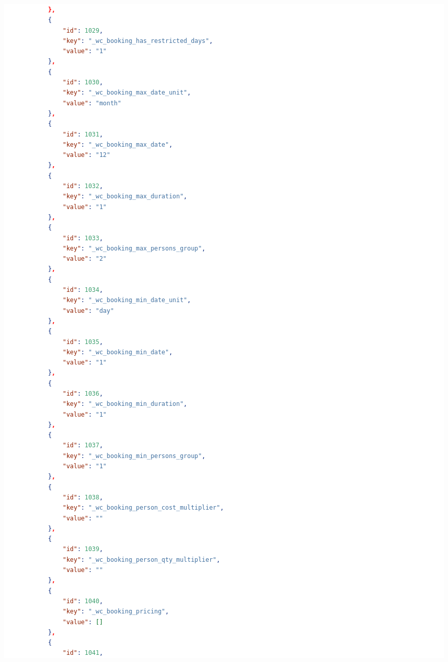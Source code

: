 ```json
            },
            {
                "id": 1029,
                "key": "_wc_booking_has_restricted_days",
                "value": "1"
            },
            {
                "id": 1030,
                "key": "_wc_booking_max_date_unit",
                "value": "month"
            },
            {
                "id": 1031,
                "key": "_wc_booking_max_date",
                "value": "12"
            },
            {
                "id": 1032,
                "key": "_wc_booking_max_duration",
                "value": "1"
            },
            {
                "id": 1033,
                "key": "_wc_booking_max_persons_group",
                "value": "2"
            },
            {
                "id": 1034,
                "key": "_wc_booking_min_date_unit",
                "value": "day"
            },
            {
                "id": 1035,
                "key": "_wc_booking_min_date",
                "value": "1"
            },
            {
                "id": 1036,
                "key": "_wc_booking_min_duration",
                "value": "1"
            },
            {
                "id": 1037,
                "key": "_wc_booking_min_persons_group",
                "value": "1"
            },
            {
                "id": 1038,
                "key": "_wc_booking_person_cost_multiplier",
                "value": ""
            },
            {
                "id": 1039,
                "key": "_wc_booking_person_qty_multiplier",
                "value": ""
            },
            {
                "id": 1040,
                "key": "_wc_booking_pricing",
                "value": []
            },
            {
                "id": 1041,
```